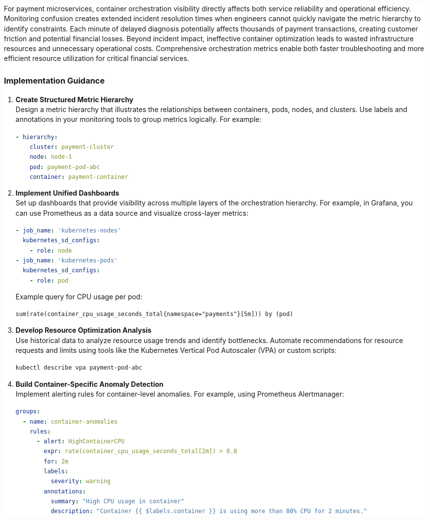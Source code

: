 For payment microservices, container orchestration visibility directly affects both service reliability and operational efficiency. Monitoring confusion creates extended incident resolution times when engineers cannot quickly navigate the metric hierarchy to identify constraints. Each minute of delayed diagnosis potentially affects thousands of payment transactions, creating customer friction and potential financial losses. Beyond incident impact, ineffective container optimization leads to wasted infrastructure resources and unnecessary operational costs. Comprehensive orchestration metrics enable both faster troubleshooting and more efficient resource utilization for critical financial services.

### Implementation Guidance

1. **Create Structured Metric Hierarchy**\
   Design a metric hierarchy that illustrates the relationships between containers, pods, nodes, and clusters. Use labels and annotations in your monitoring tools to group metrics logically. For example:

   ```yaml
   - hierarchy:
       cluster: payment-cluster
       node: node-1
       pod: payment-pod-abc
       container: payment-container
   ```

2. **Implement Unified Dashboards**\
   Set up dashboards that provide visibility across multiple layers of the orchestration hierarchy. For example, in Grafana, you can use Prometheus as a data source and visualize cross-layer metrics:

   ```yaml
   - job_name: 'kubernetes-nodes'
     kubernetes_sd_configs:
       - role: node
   - job_name: 'kubernetes-pods'
     kubernetes_sd_configs:
       - role: pod
   ```

   Example query for CPU usage per pod:

   ```promql
   sum(rate(container_cpu_usage_seconds_total{namespace="payments"}[5m])) by (pod)
   ```

3. **Develop Resource Optimization Analysis**\
   Use historical data to analyze resource usage trends and identify bottlenecks. Automate recommendations for resource requests and limits using tools like the Kubernetes Vertical Pod Autoscaler (VPA) or custom scripts:

   ```bash
   kubectl describe vpa payment-pod-abc
   ```

4. **Build Container-Specific Anomaly Detection**\
   Implement alerting rules for container-level anomalies. For example, using Prometheus Alertmanager:

   ```yaml
   groups:
     - name: container-anomalies
       rules:
         - alert: HighContainerCPU
           expr: rate(container_cpu_usage_seconds_total[2m]) > 0.8
           for: 2m
           labels:
             severity: warning
           annotations:
             summary: "High CPU usage in container"
             description: "Container {{ $labels.container }} is using more than 80% CPU for 2 minutes."
   ```
